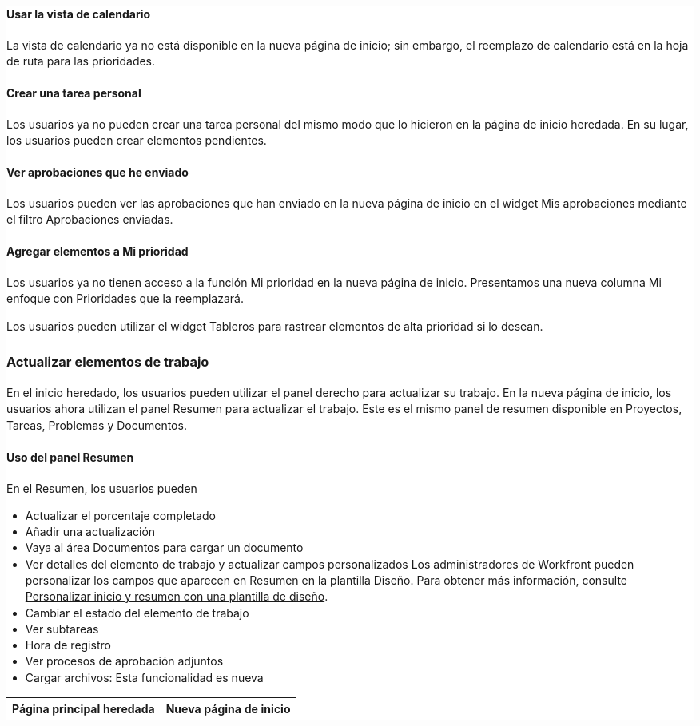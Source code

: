 #### Usar la vista de calendario

La vista de calendario ya no está disponible en la nueva página de inicio; sin embargo, el reemplazo de calendario está en la hoja de ruta para las prioridades.

#### Crear una tarea personal

Los usuarios ya no pueden crear una tarea personal del mismo modo que lo hicieron en la página de inicio heredada. En su lugar, los usuarios pueden crear elementos pendientes.

#### Ver aprobaciones que he enviado

Los usuarios pueden ver las aprobaciones que han enviado en la nueva página de inicio en el widget Mis aprobaciones mediante el filtro Aprobaciones enviadas.

#### Agregar elementos a Mi prioridad

Los usuarios ya no tienen acceso a la función Mi prioridad en la nueva página de inicio. Presentamos una nueva columna Mi enfoque con Prioridades que la reemplazará.

Los usuarios pueden utilizar el widget Tableros para rastrear elementos de alta prioridad si lo desean.

### Actualizar elementos de trabajo

En el inicio heredado, los usuarios pueden utilizar el panel derecho para actualizar su trabajo. En la nueva página de inicio, los usuarios ahora utilizan el panel Resumen para actualizar el trabajo. Este es el mismo panel de resumen disponible en Proyectos, Tareas, Problemas y Documentos.

#### Uso del panel Resumen

En el Resumen, los usuarios pueden

* Actualizar el porcentaje completado
* Añadir una actualización
* Vaya al área Documentos para cargar un documento
* Ver detalles del elemento de trabajo y actualizar campos personalizados
Los administradores de Workfront pueden personalizar los campos que aparecen en Resumen en la plantilla Diseño. Para obtener más información, consulte [Personalizar inicio y resumen con una plantilla de diseño](/help/quicksilver/administration-and-setup/customize-workfront/use-layout-templates/customize-home-summary-layout-template.md).
* Cambiar el estado del elemento de trabajo
* Ver subtareas
* Hora de registro
* Ver procesos de aprobación adjuntos
* Cargar archivos: Esta funcionalidad es nueva

| **Página principal heredada** | **Nueva página de inicio** |
|------------|-----------|